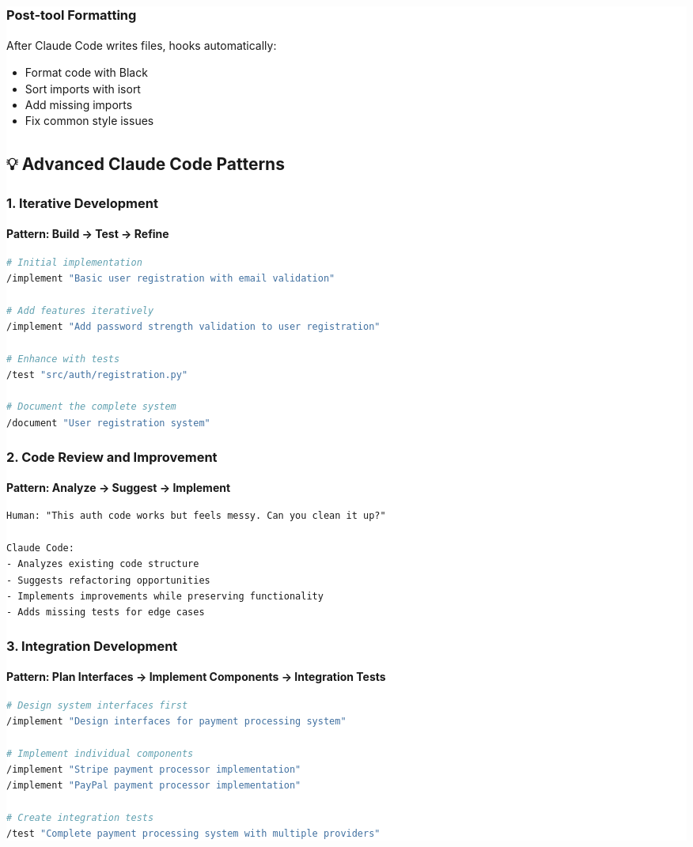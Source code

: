 ### Post-tool Formatting

After Claude Code writes files, hooks automatically:
- Format code with Black
- Sort imports with isort
- Add missing imports
- Fix common style issues

## 💡 Advanced Claude Code Patterns

### 1. Iterative Development

**Pattern: Build → Test → Refine**
```bash
# Initial implementation
/implement "Basic user registration with email validation"

# Add features iteratively  
/implement "Add password strength validation to user registration"

# Enhance with tests
/test "src/auth/registration.py"

# Document the complete system
/document "User registration system"
```

### 2. Code Review and Improvement

**Pattern: Analyze → Suggest → Implement**
```
Human: "This auth code works but feels messy. Can you clean it up?"

Claude Code: 
- Analyzes existing code structure
- Suggests refactoring opportunities
- Implements improvements while preserving functionality
- Adds missing tests for edge cases
```

### 3. Integration Development

**Pattern: Plan Interfaces → Implement Components → Integration Tests**
```bash
# Design system interfaces first
/implement "Design interfaces for payment processing system"

# Implement individual components
/implement "Stripe payment processor implementation"
/implement "PayPal payment processor implementation"  

# Create integration tests
/test "Complete payment processing system with multiple providers"
```
